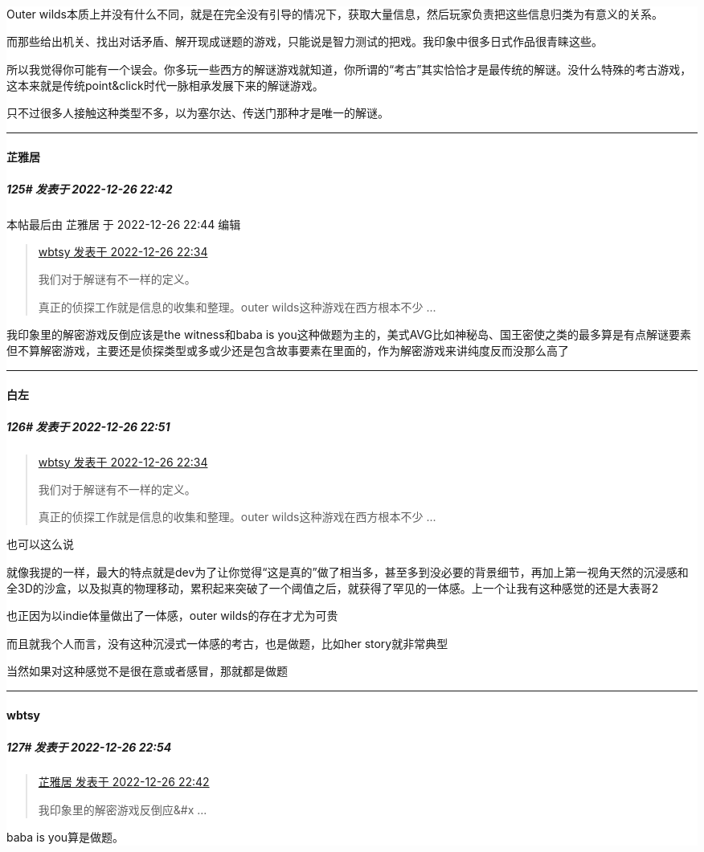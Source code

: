 Outer wilds本质上并没有什么不同，就是在完全没有引导的情况下，获取大量信息，然后玩家负责把这些信息归类为有意义的关系。

而那些给出机关、找出对话矛盾、解开现成谜题的游戏，只能说是智力测试的把戏。我印象中很多日式作品很青睐这些。

所以我觉得你可能有一个误会。你多玩一些西方的解谜游戏就知道，你所谓的“考古”其实恰恰才是最传统的解谜。没什么特殊的考古游戏，这本来就是传统point&amp;click时代一脉相承发展下来的解谜游戏。

只不过很多人接触这种类型不多，以为塞尔达、传送门那种才是唯一的解谜。



*****

####  芷雅居  
##### 125#       发表于 2022-12-26 22:42

 本帖最后由 芷雅居 于 2022-12-26 22:44 编辑 
<blockquote><a href="httphttps://bbs.saraba1st.com/2b/forum.php?mod=redirect&amp;goto=findpost&amp;pid=59100035&amp;ptid=2111876" target="_blank">wbtsy 发表于 2022-12-26 22:34</a>

我们对于解谜有不一样的定义。

真正的侦探工作就是信息的收集和整理。outer wilds这种游戏在西方根本不少 ...</blockquote>
我印象里的解密游戏反倒应该是the witness和baba is you这种做题为主的，美式AVG比如神秘岛、国王密使之类的最多算是有点解谜要素但不算解密游戏，主要还是侦探类型或多或少还是包含故事要素在里面的，作为解密游戏来讲纯度反而没那么高了



*****

####  白左  
##### 126#       发表于 2022-12-26 22:51

<blockquote><a href="httphttps://bbs.saraba1st.com/2b/forum.php?mod=redirect&amp;goto=findpost&amp;pid=59100035&amp;ptid=2111876" target="_blank">wbtsy 发表于 2022-12-26 22:34</a>

我们对于解谜有不一样的定义。

真正的侦探工作就是信息的收集和整理。outer wilds这种游戏在西方根本不少 ...</blockquote>
也可以这么说

就像我提的一样，最大的特点就是dev为了让你觉得“这是真的”做了相当多，甚至多到没必要的背景细节，再加上第一视角天然的沉浸感和全3D的沙盒，以及拟真的物理移动，累积起来突破了一个阈值之后，就获得了罕见的一体感。上一个让我有这种感觉的还是大表哥2

也正因为以indie体量做出了一体感，outer wilds的存在才尤为可贵

而且就我个人而言，没有这种沉浸式一体感的考古，也是做题，比如her story就非常典型

当然如果对这种感觉不是很在意或者感冒，那就都是做题

*****

####  wbtsy  
##### 127#       发表于 2022-12-26 22:54

<blockquote><a href="httphttps://bbs.saraba1st.com/2b/forum.php?mod=redirect&amp;goto=findpost&amp;pid=59100132&amp;ptid=2111876" target="_blank">芷雅居 发表于 2022-12-26 22:42</a>

我印象里的解密游戏反倒应&amp;#x ...</blockquote>
baba is you算是做题。
